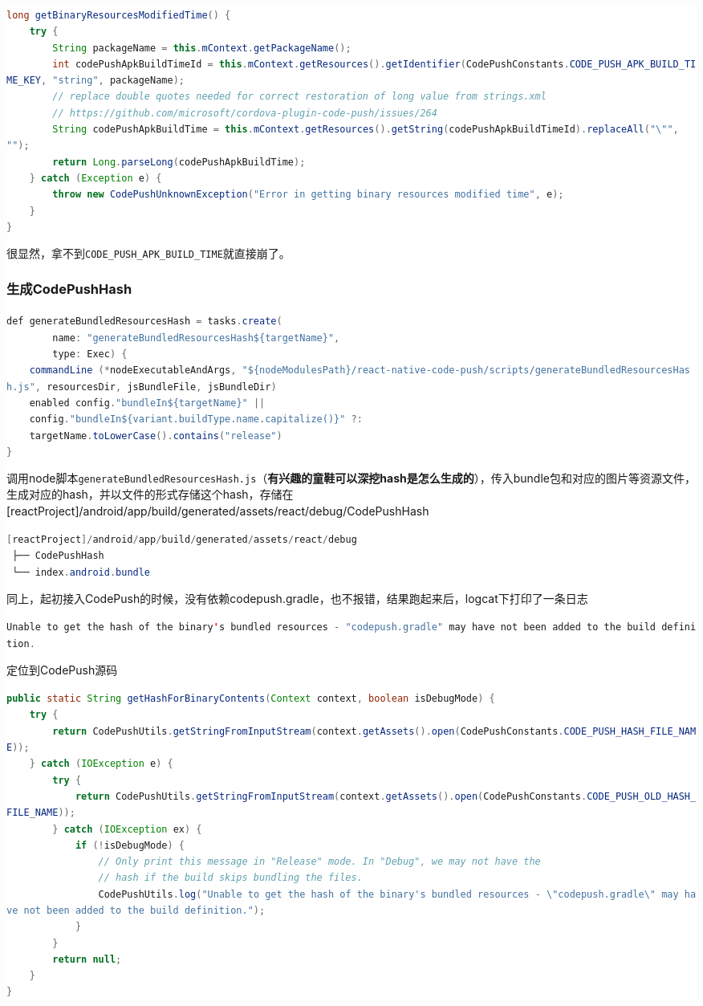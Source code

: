 ```java
long getBinaryResourcesModifiedTime() {
    try {
        String packageName = this.mContext.getPackageName();
        int codePushApkBuildTimeId = this.mContext.getResources().getIdentifier(CodePushConstants.CODE_PUSH_APK_BUILD_TIME_KEY, "string", packageName);
        // replace double quotes needed for correct restoration of long value from strings.xml
        // https://github.com/microsoft/cordova-plugin-code-push/issues/264
        String codePushApkBuildTime = this.mContext.getResources().getString(codePushApkBuildTimeId).replaceAll("\"", "");
        return Long.parseLong(codePushApkBuildTime);
    } catch (Exception e) {
        throw new CodePushUnknownException("Error in getting binary resources modified time", e);
    }
}
```
很显然，拿不到`CODE_PUSH_APK_BUILD_TIME`就直接崩了。

### 生成CodePushHash
```java
def generateBundledResourcesHash = tasks.create(
        name: "generateBundledResourcesHash${targetName}",
        type: Exec) {
    commandLine (*nodeExecutableAndArgs, "${nodeModulesPath}/react-native-code-push/scripts/generateBundledResourcesHash.js", resourcesDir, jsBundleFile, jsBundleDir)
    enabled config."bundleIn${targetName}" ||
    config."bundleIn${variant.buildType.name.capitalize()}" ?:
    targetName.toLowerCase().contains("release")
}
```
调用node脚本`generateBundledResourcesHash.js`（**有兴趣的童鞋可以深挖hash是怎么生成的**），传入bundle包和对应的图片等资源文件，生成对应的hash，并以文件的形式存储这个hash，存储在[reactProject]/android/app/build/generated/assets/react/debug/CodePushHash

```java
[reactProject]/android/app/build/generated/assets/react/debug
 ├── CodePushHash
 └── index.android.bundle
```
同上，起初接入CodePush的时候，没有依赖codepush.gradle，也不报错，结果跑起来后，logcat下打印了一条日志

```java
Unable to get the hash of the binary's bundled resources - "codepush.gradle" may have not been added to the build definition.
```
定位到CodePush源码

```java
public static String getHashForBinaryContents(Context context, boolean isDebugMode) {
    try {
        return CodePushUtils.getStringFromInputStream(context.getAssets().open(CodePushConstants.CODE_PUSH_HASH_FILE_NAME));
    } catch (IOException e) {
        try {
            return CodePushUtils.getStringFromInputStream(context.getAssets().open(CodePushConstants.CODE_PUSH_OLD_HASH_FILE_NAME));
        } catch (IOException ex) {
            if (!isDebugMode) {
                // Only print this message in "Release" mode. In "Debug", we may not have the
                // hash if the build skips bundling the files.
                CodePushUtils.log("Unable to get the hash of the binary's bundled resources - \"codepush.gradle\" may have not been added to the build definition.");
            }
        }
        return null;
    }
}
```